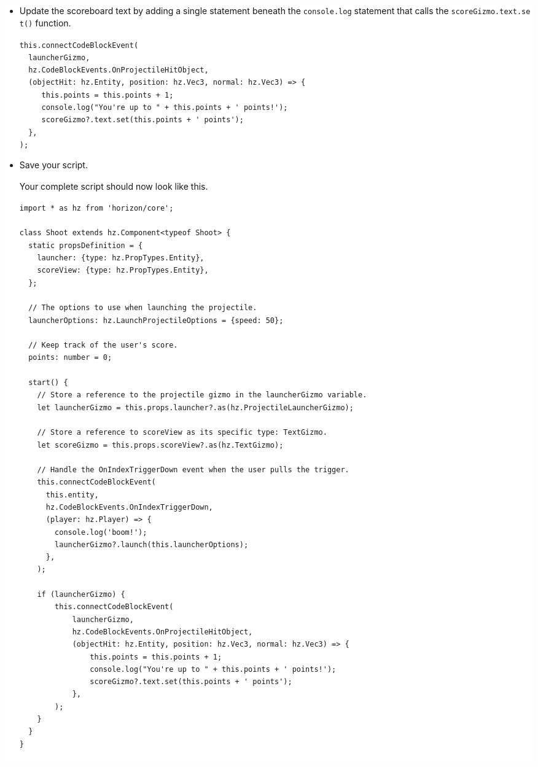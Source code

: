 
*   Update the scoreboard text by adding a single statement beneath the `console.log` statement that calls the `scoreGizmo.text.set()` function.
    
    ```
    this.connectCodeBlockEvent(
      launcherGizmo,
      hz.CodeBlockEvents.OnProjectileHitObject,
      (objectHit: hz.Entity, position: hz.Vec3, normal: hz.Vec3) => {
         this.points = this.points + 1;
         console.log("You're up to " + this.points + ' points!');
         scoreGizmo?.text.set(this.points + ' points');
      },
    );
    ```
    

*   Save your script.
    
    Your complete script should now look like this.
    
    ```
    import * as hz from 'horizon/core';
    
    class Shoot extends hz.Component<typeof Shoot> {
      static propsDefinition = {
        launcher: {type: hz.PropTypes.Entity},
        scoreView: {type: hz.PropTypes.Entity},
      };
    
      // The options to use when launching the projectile.
      launcherOptions: hz.LaunchProjectileOptions = {speed: 50};
    
      // Keep track of the user's score.
      points: number = 0;
    
      start() {
        // Store a reference to the projectile gizmo in the launcherGizmo variable.
        let launcherGizmo = this.props.launcher?.as(hz.ProjectileLauncherGizmo);
    
        // Store a reference to scoreView as its specific type: TextGizmo.
        let scoreGizmo = this.props.scoreView?.as(hz.TextGizmo);
    
        // Handle the OnIndexTriggerDown event when the user pulls the trigger.
        this.connectCodeBlockEvent(
          this.entity,
          hz.CodeBlockEvents.OnIndexTriggerDown,
          (player: hz.Player) => {
            console.log('boom!');
            launcherGizmo?.launch(this.launcherOptions);
          },
        );
    
        if (launcherGizmo) {
            this.connectCodeBlockEvent(
                launcherGizmo,
                hz.CodeBlockEvents.OnProjectileHitObject,
                (objectHit: hz.Entity, position: hz.Vec3, normal: hz.Vec3) => {
                    this.points = this.points + 1;
                    console.log("You're up to " + this.points + ' points!');
                    scoreGizmo?.text.set(this.points + ' points');
                },
            );
        }
      }
    }
    